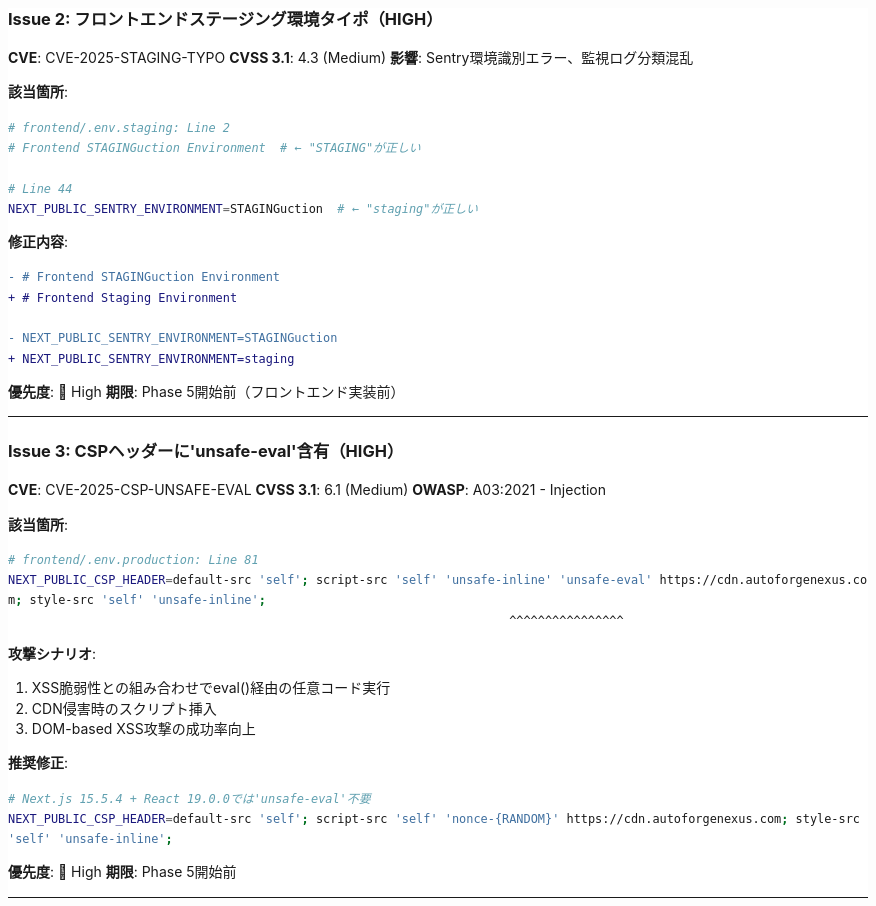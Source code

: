 ### Issue 2: フロントエンドステージング環境タイポ（HIGH）

**CVE**: CVE-2025-STAGING-TYPO **CVSS 3.1**: 4.3 (Medium) **影響**:
Sentry環境識別エラー、監視ログ分類混乱

**該当箇所**:

```bash
# frontend/.env.staging: Line 2
# Frontend STAGINGuction Environment  # ← "STAGING"が正しい

# Line 44
NEXT_PUBLIC_SENTRY_ENVIRONMENT=STAGINGuction  # ← "staging"が正しい
```

**修正内容**:

```diff
- # Frontend STAGINGuction Environment
+ # Frontend Staging Environment

- NEXT_PUBLIC_SENTRY_ENVIRONMENT=STAGINGuction
+ NEXT_PUBLIC_SENTRY_ENVIRONMENT=staging
```

**優先度**: 🔴 High **期限**: Phase 5開始前（フロントエンド実装前）

---

### Issue 3: CSPヘッダーに'unsafe-eval'含有（HIGH）

**CVE**: CVE-2025-CSP-UNSAFE-EVAL **CVSS 3.1**: 6.1 (Medium) **OWASP**:
A03:2021 - Injection

**該当箇所**:

```bash
# frontend/.env.production: Line 81
NEXT_PUBLIC_CSP_HEADER=default-src 'self'; script-src 'self' 'unsafe-inline' 'unsafe-eval' https://cdn.autoforgenexus.com; style-src 'self' 'unsafe-inline';
                                                                      ^^^^^^^^^^^^^^^^
```

**攻撃シナリオ**:

1. XSS脆弱性との組み合わせでeval()経由の任意コード実行
2. CDN侵害時のスクリプト挿入
3. DOM-based XSS攻撃の成功率向上

**推奨修正**:

```bash
# Next.js 15.5.4 + React 19.0.0では'unsafe-eval'不要
NEXT_PUBLIC_CSP_HEADER=default-src 'self'; script-src 'self' 'nonce-{RANDOM}' https://cdn.autoforgenexus.com; style-src 'self' 'unsafe-inline';
```

**優先度**: 🔴 High **期限**: Phase 5開始前

---
